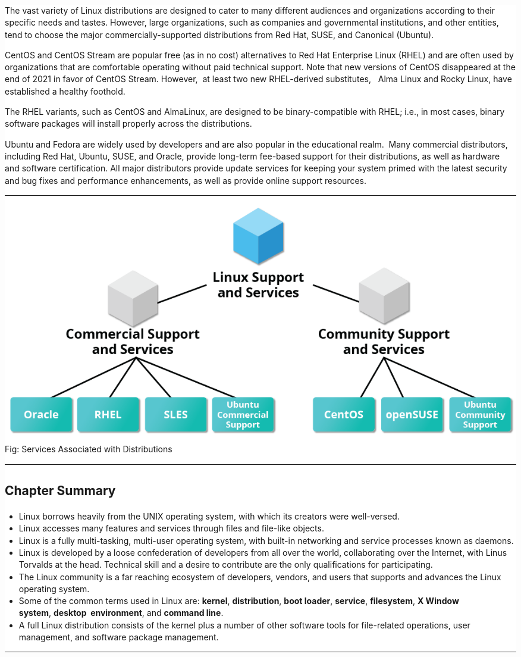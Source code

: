 The vast variety of Linux distributions are designed to cater to many different audiences and organizations according to their specific needs and tastes. However, large organizations, such as companies and governmental institutions, and other entities, tend to choose the major commercially-supported distributions from Red Hat, SUSE, and Canonical (Ubuntu).

CentOS and CentOS Stream are popular free (as in no cost) alternatives to Red Hat Enterprise Linux (RHEL) and are often used by organizations that are comfortable operating without paid technical support. Note that new versions of CentOS disappeared at the end of 2021 in favor of CentOS Stream. However,  at least two new RHEL-derived substitutes,   Alma Linux and Rocky Linux, have established a healthy foothold.

The RHEL variants, such as CentOS and AlmaLinux, are designed to be binary-compatible with RHEL; i.e., in most cases, binary software packages will install properly across the distributions.

Ubuntu and Fedora are widely used by developers and are also popular in the educational realm.  Many commercial distributors, including Red Hat, Ubuntu, SUSE, and Oracle, provide long-term fee-based support for their distributions, as well as hardware and software certification. All major distributors provide update services for keeping your system primed with the latest security and bug fixes and performance enhancements, as well as provide online support resources.

---

![Services Associated with Distributions](/resources/013.png "Services Associated with Distributions")
Fig: Services Associated with Distributions

---

## Chapter Summary

- Linux borrows heavily from the UNIX operating system, with which its creators were well-versed.
- Linux accesses many features and services through files and file-like objects.
- Linux is a fully multi-tasking, multi-user operating system, with built-in networking and service processes known as daemons.
- Linux is developed by a loose confederation of developers from all over the world, collaborating over the Internet, with Linus Torvalds at the head. Technical skill and a desire to contribute are the only qualifications for participating.
- The Linux community is a far reaching ecosystem of developers, vendors, and users that supports and advances the Linux operating system.
- Some of the common terms used in Linux are: **kernel**, **distribution**, **boot loader**, **service**, **filesystem**, **X Window system**, **desktop  environment**, and **command line**.
- A full Linux distribution consists of the kernel plus a number of other software tools for file-related operations, user management, and software package management.

---